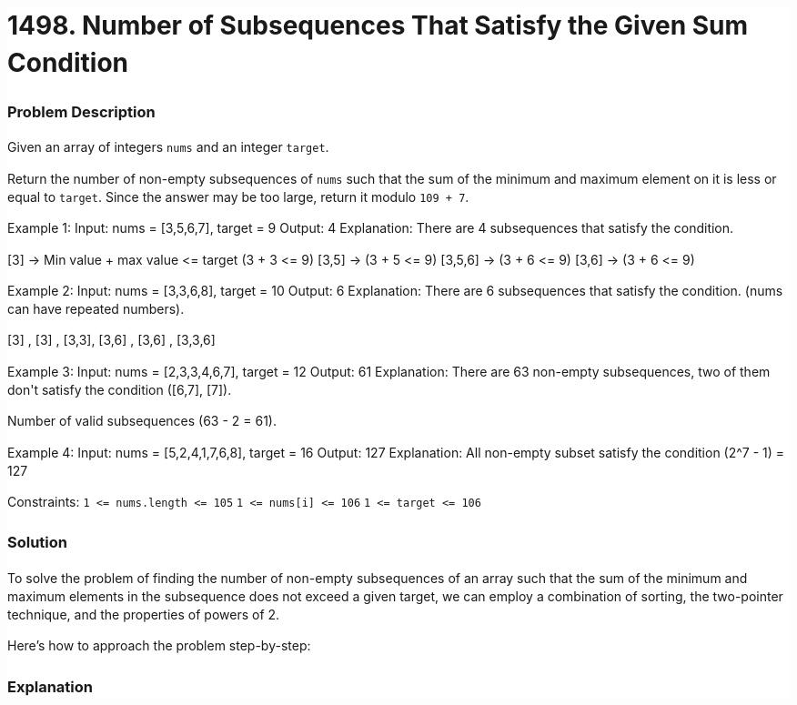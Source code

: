 # 1498. Number of Subsequences That Satisfy the Given Sum Condition

### Problem Description 
Given an array of integers `nums` and an integer `target`.

Return the number of non-empty subsequences of `nums` such that the sum of the minimum and maximum element on it is less or equal to `target`. Since the answer may be too large, return it modulo `109 + 7`.


Example 1:
Input: nums = [3,5,6,7], target = 9
Output: 4
Explanation: There are 4 subsequences that satisfy the condition.

[3] -> Min value + max value <= target (3 + 3 <= 9)
[3,5] -> (3 + 5 <= 9)
[3,5,6] -> (3 + 6 <= 9)
[3,6] -> (3 + 6 <= 9)

Example 2:
Input: nums = [3,3,6,8], target = 10
Output: 6
Explanation: There are 6 subsequences that satisfy the condition. (nums can have repeated numbers).

[3] , [3] , [3,3], [3,6] , [3,6] , [3,3,6]

Example 3:
Input: nums = [2,3,3,4,6,7], target = 12
Output: 61
Explanation: There are 63 non-empty subsequences, two of them don't satisfy the condition ([6,7], [7]).

Number of valid subsequences (63 - 2 = 61).


Example 4:
Input: nums = [5,2,4,1,7,6,8], target = 16
Output: 127
Explanation: All non-empty subset satisfy the condition (2^7 - 1) = 127

Constraints:
`1 <= nums.length <= 105`
`1 <= nums[i] <= 106`
`1 <= target <= 106`

### Solution 
 To solve the problem of finding the number of non-empty subsequences of an array such that the sum of the minimum and maximum elements in the subsequence does not exceed a given target, we can employ a combination of sorting, the two-pointer technique, and the properties of powers of 2.

Here’s how to approach the problem step-by-step:

### Explanation
